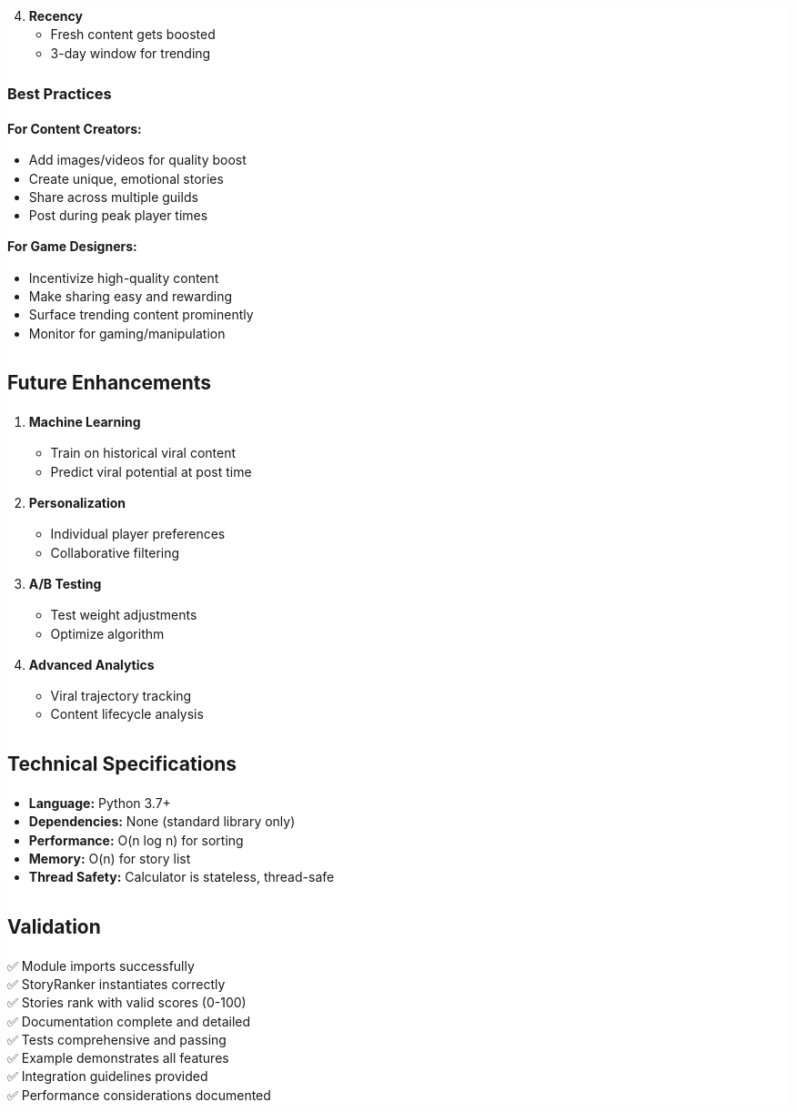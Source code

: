 4. **Recency**
   - Fresh content gets boosted
   - 3-day window for trending

### Best Practices

**For Content Creators:**
- Add images/videos for quality boost
- Create unique, emotional stories
- Share across multiple guilds
- Post during peak player times

**For Game Designers:**
- Incentivize high-quality content
- Make sharing easy and rewarding
- Surface trending content prominently
- Monitor for gaming/manipulation

## Future Enhancements

1. **Machine Learning**
   - Train on historical viral content
   - Predict viral potential at post time

2. **Personalization**
   - Individual player preferences
   - Collaborative filtering

3. **A/B Testing**
   - Test weight adjustments
   - Optimize algorithm

4. **Advanced Analytics**
   - Viral trajectory tracking
   - Content lifecycle analysis

## Technical Specifications

- **Language:** Python 3.7+
- **Dependencies:** None (standard library only)
- **Performance:** O(n log n) for sorting
- **Memory:** O(n) for story list
- **Thread Safety:** Calculator is stateless, thread-safe

## Validation

✅ Module imports successfully  
✅ StoryRanker instantiates correctly  
✅ Stories rank with valid scores (0-100)  
✅ Documentation complete and detailed  
✅ Tests comprehensive and passing  
✅ Example demonstrates all features  
✅ Integration guidelines provided  
✅ Performance considerations documented
